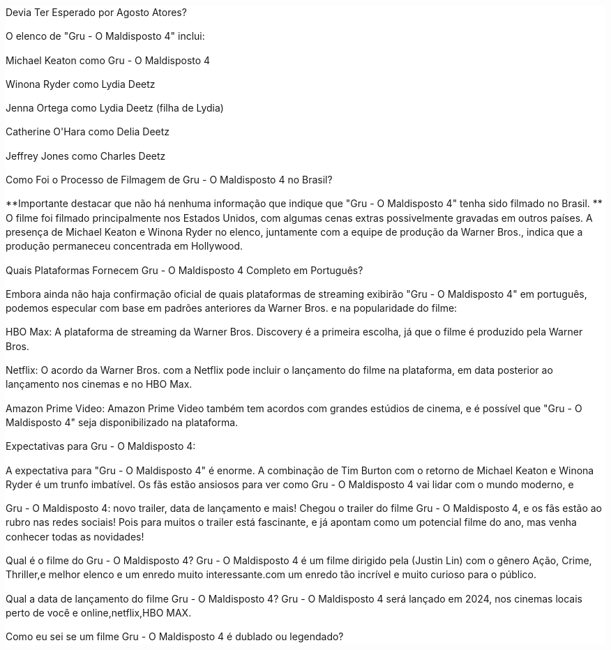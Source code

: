 Devia Ter Esperado por Agosto Atores?

O elenco de "Gru - O Maldisposto 4" inclui:

Michael Keaton como Gru - O Maldisposto 4

Winona Ryder como Lydia Deetz

Jenna Ortega como Lydia Deetz (filha de Lydia)

Catherine O'Hara como Delia Deetz

Jeffrey Jones como Charles Deetz

Como Foi o Processo de Filmagem de Gru - O Maldisposto 4 no Brasil?

**Importante destacar que não há nenhuma informação que indique que "Gru - O Maldisposto 4" tenha sido filmado no Brasil. ** O filme foi filmado principalmente nos Estados Unidos, com algumas cenas extras possivelmente gravadas em outros países. A presença de Michael Keaton e Winona Ryder no elenco, juntamente com a equipe de produção da Warner Bros., indica que a produção permaneceu concentrada em Hollywood.

Quais Plataformas Fornecem Gru - O Maldisposto 4 Completo em Português?

Embora ainda não haja confirmação oficial de quais plataformas de streaming exibirão "Gru - O Maldisposto 4" em português, podemos especular com base em padrões anteriores da Warner Bros. e na popularidade do filme:

HBO Max: A plataforma de streaming da Warner Bros. Discovery é a primeira escolha, já que o filme é produzido pela Warner Bros.

Netflix: O acordo da Warner Bros. com a Netflix pode incluir o lançamento do filme na plataforma, em data posterior ao lançamento nos cinemas e no HBO Max.

Amazon Prime Video: Amazon Prime Video também tem acordos com grandes estúdios de cinema, e é possível que "Gru - O Maldisposto 4" seja disponibilizado na plataforma.

Expectativas para Gru - O Maldisposto 4:

A expectativa para "Gru - O Maldisposto 4" é enorme. A combinação de Tim Burton com o retorno de Michael Keaton e Winona Ryder é um trunfo imbatível. Os fãs estão ansiosos para ver como Gru - O Maldisposto 4 vai lidar com o mundo moderno, e


Gru - O Maldisposto 4: novo trailer, data de lançamento e mais!
Chegou o trailer do filme Gru - O Maldisposto 4, e os fãs estão ao rubro nas redes sociais! Pois para muitos o trailer está fascinante, e já apontam como um potencial filme do ano, mas venha conhecer todas as novidades!


Qual é o filme do Gru - O Maldisposto 4?
Gru - O Maldisposto 4 é um filme dirigido pela (Justin Lin) com o gênero Ação, Crime, Thriller,e melhor elenco e um enredo muito interessante.com um enredo tão incrível e muito curioso para o público.


Qual a data de lançamento do filme Gru - O Maldisposto 4?
Gru - O Maldisposto 4 será lançado em 2024, nos cinemas locais perto de você e online,netflix,HBO MAX.

Como eu sei se um filme Gru - O Maldisposto 4 é dublado ou legendado?
